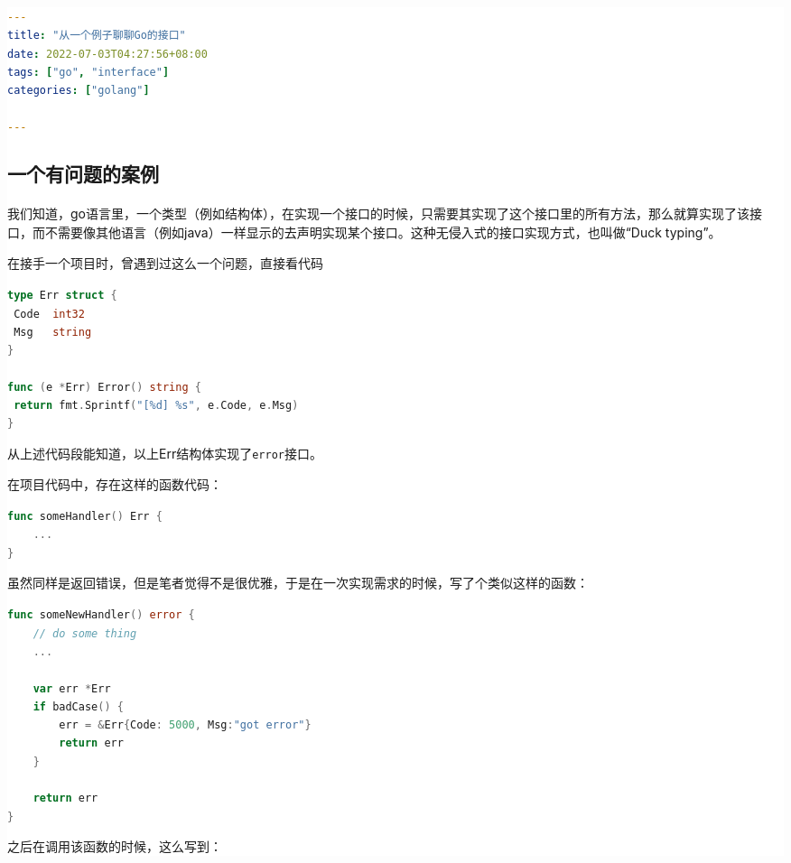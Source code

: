 ```yaml
---
title: "从一个例子聊聊Go的接口"
date: 2022-07-03T04:27:56+08:00
tags: ["go", "interface"]
categories: ["golang"]

---
```


## 一个有问题的案例

我们知道，go语言里，一个类型（例如结构体），在实现一个接口的时候，只需要其实现了这个接口里的所有方法，那么就算实现了该接口，而不需要像其他语言（例如java）一样显示的去声明实现某个接口。这种无侵入式的接口实现方式，也叫做“Duck typing”。

在接手一个项目时，曾遇到过这么一个问题，直接看代码

```go
type Err struct {
 Code  int32
 Msg   string
}

func (e *Err) Error() string {
 return fmt.Sprintf("[%d] %s", e.Code, e.Msg)
}
```

从上述代码段能知道，以上Err结构体实现了`error`接口。

在项目代码中，存在这样的函数代码：

```go
func someHandler() Err {
    ...
} 
```

虽然同样是返回错误，但是笔者觉得不是很优雅，于是在一次实现需求的时候，写了个类似这样的函数：

```go
func someNewHandler() error {
    // do some thing
    ...

    var err *Err
    if badCase() {
        err = &Err{Code: 5000, Msg:"got error"}
        return err
    }

    return err
}
```

之后在调用该函数的时候，这么写到：
